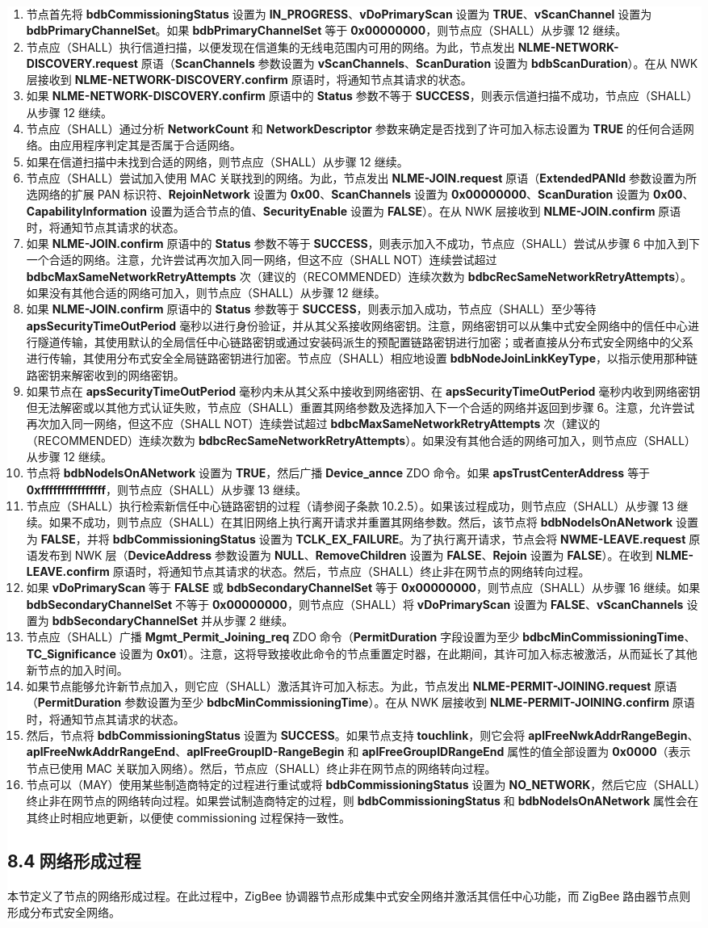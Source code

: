 1. 节点首先将 **bdbCommissioningStatus** 设置为 **IN\_PROGRESS**、**vDoPrimaryScan** 设置为 **TRUE**、**vScanChannel** 设置为 **bdbPrimaryChannelSet**。如果 **bdbPrimaryChannelSet** 等于 **0x00000000**，则节点应（SHALL）从步骤 12 继续。
2. 节点应（SHALL）执行信道扫描，以便发现在信道集的无线电范围内可用的网络。为此，节点发出 **NLME-NETWORK-DISCOVERY.request** 原语（**ScanChannels** 参数设置为 **vScanChannels**、**ScanDuration** 设置为 **bdbScanDuration**）。在从 NWK 层接收到 **NLME-NETWORK-DISCOVERY.confirm** 原语时，将通知节点其请求的状态。
3. 如果 **NLME-NETWORK-DISCOVERY.confirm** 原语中的 **Status** 参数不等于 **SUCCESS**，则表示信道扫描不成功，节点应（SHALL）从步骤 12 继续。
4. 节点应（SHALL）通过分析 **NetworkCount** 和 **NetworkDescriptor** 参数来确定是否找到了许可加入标志设置为 **TRUE** 的任何合适网络。由应用程序判定其是否属于合适网络。
5. 如果在信道扫描中未找到合适的网络，则节点应（SHALL）从步骤 12 继续。
6. 节点应（SHALL）尝试加入使用 MAC 关联找到的网络。为此，节点发出 **NLME-JOIN.request** 原语（**ExtendedPANId** 参数设置为所选网络的扩展 PAN 标识符、**RejoinNetwork** 设置为 **0x00**、**ScanChannels** 设置为 **0x00000000**、**ScanDuration** 设置为 **0x00**、**CapabilityInformation** 设置为适合节点的值、**SecurityEnable** 设置为 **FALSE**）。在从 NWK 层接收到 **NLME-JOIN.confirm** 原语时，将通知节点其请求的状态。
7. 如果 **NLME-JOIN.confirm** 原语中的 **Status** 参数不等于 **SUCCESS**，则表示加入不成功，节点应（SHALL）尝试从步骤 6 中加入到下一个合适的网络。注意，允许尝试再次加入同一网络，但这不应（SHALL NOT）连续尝试超过 **bdbcMaxSameNetworkRetryAttempts** 次（建议的（RECOMMENDED）连续次数为 **bdbcRecSameNetworkRetryAttempts**）。如果没有其他合适的网络可加入，则节点应（SHALL）从步骤 12 继续。
8. 如果 **NLME-JOIN.confirm** 原语中的 **Status** 参数等于 **SUCCESS**，则表示加入成功，节点应（SHALL）至少等待 **apsSecurityTimeOutPeriod** 毫秒以进行身份验证，并从其父系接收网络密钥。注意，网络密钥可以从集中式安全网络中的信任中心进行隧道传输，其使用默认的全局信任中心链路密钥或通过安装码派生的预配置链路密钥进行加密；或者直接从分布式安全网络中的父系进行传输，其使用分布式安全全局链路密钥进行加密。节点应（SHALL）相应地设置 **bdbNodeJoinLinkKeyType**，以指示使用那种链路密钥来解密收到的网络密钥。
9. 如果节点在 **apsSecurityTimeOutPeriod** 毫秒内未从其父系中接收到网络密钥、在 **apsSecurityTimeOutPeriod** 毫秒内收到网络密钥但无法解密或以其他方式认证失败，节点应（SHALL）重置其网络参数及选择加入下一个合适的网络并返回到步骤 6。注意，允许尝试再次加入同一网络，但这不应（SHALL NOT）连续尝试超过 **bdbcMaxSameNetworkRetryAttempts** 次（建议的（RECOMMENDED）连续次数为 **bdbcRecSameNetworkRetryAttempts**）。如果没有其他合适的网络可加入，则节点应（SHALL）从步骤 12 继续。
10. 节点将 **bdbNodeIsOnANetwork** 设置为 **TRUE**，然后广播 **Device\_annce** ZDO 命令。如果 **apsTrustCenterAddress** 等于 **0xffffffffffffffff**，则节点应（SHALL）从步骤 13 继续。
11. 节点应（SHALL）执行检索新信任中心链路密钥的过程（请参阅子条款 10.2.5）。如果该过程成功，则节点应（SHALL）从步骤 13 继续。如果不成功，则节点应（SHALL）在其旧网络上执行离开请求并重置其网络参数。然后，该节点将 **bdbNodeIsOnANetwork** 设置为 **FALSE**，并将 **bdbCommissioningStatus** 设置为 **TCLK\_EX\_FAILURE**。为了执行离开请求，节点会将 **NWME-LEAVE.request** 原语发布到 NWK 层（**DeviceAddress** 参数设置为 **NULL**、**RemoveChildren** 设置为 **FALSE**、**Rejoin** 设置为 **FALSE**）。在收到 **NLME-LEAVE.confirm** 原语时，将通知节点其请求的状态。然后，节点应（SHALL）终止非在网节点的网络转向过程。
12. 如果 **vDoPrimaryScan** 等于 **FALSE** 或 **bdbSecondaryChannelSet** 等于 **0x00000000**，则节点应（SHALL）从步骤 16 继续。如果 **bdbSecondaryChannelSet** 不等于 **0x00000000**，则节点应（SHALL）将 **vDoPrimaryScan** 设置为 **FALSE**、**vScanChannels** 设置为 **bdbSecondaryChannelSet** 并从步骤 2 继续。
13. 节点应（SHALL）广播 **Mgmt\_Permit\_Joining\_req** ZDO 命令（**PermitDuration** 字段设置为至少 **bdbcMinCommissioningTime**、**TC\_Significance** 设置为 **0x01**）。注意，这将导致接收此命令的节点重置定时器，在此期间，其许可加入标志被激活，从而延长了其他新节点的加入时间。
14. 如果节点能够允许新节点加入，则它应（SHALL）激活其许可加入标志。为此，节点发出 **NLME-PERMIT-JOINING.request** 原语（**PermitDuration** 参数设置为至少 **bdbcMinCommissioningTime**）。在从 NWK 层接收到 **NLME-PERMIT-JOINING.confirm** 原语时，将通知节点其请求的状态。
15. 然后，节点将 **bdbCommissioningStatus** 设置为 **SUCCESS**。如果节点支持 **touchlink**，则它会将 **aplFreeNwkAddrRangeBegin**、**aplFreeNwkAddrRangeEnd**、**aplFreeGroupID-RangeBegin** 和 **aplFreeGroupIDRangeEnd** 属性的值全部设置为 **0x0000**（表示节点已使用 MAC 关联加入网络）。然后，节点应（SHALL）终止非在网节点的网络转向过程。
16. 节点可以（MAY）使用某些制造商特定的过程进行重试或将 **bdbCommissioningStatus** 设置为 **NO\_NETWORK**，然后它应（SHALL）终止非在网节点的网络转向过程。如果尝试制造商特定的过程，则 **bdbCommissioningStatus** 和 **bdbNodeIsOnANetwork** 属性会在其终止时相应地更新，以便使 commissioning 过程保持一致性。

## 8.4 网络形成过程

本节定义了节点的网络形成过程。在此过程中，ZigBee 协调器节点形成集中式安全网络并激活其信任中心功能，而 ZigBee 路由器节点则形成分布式安全网络。
